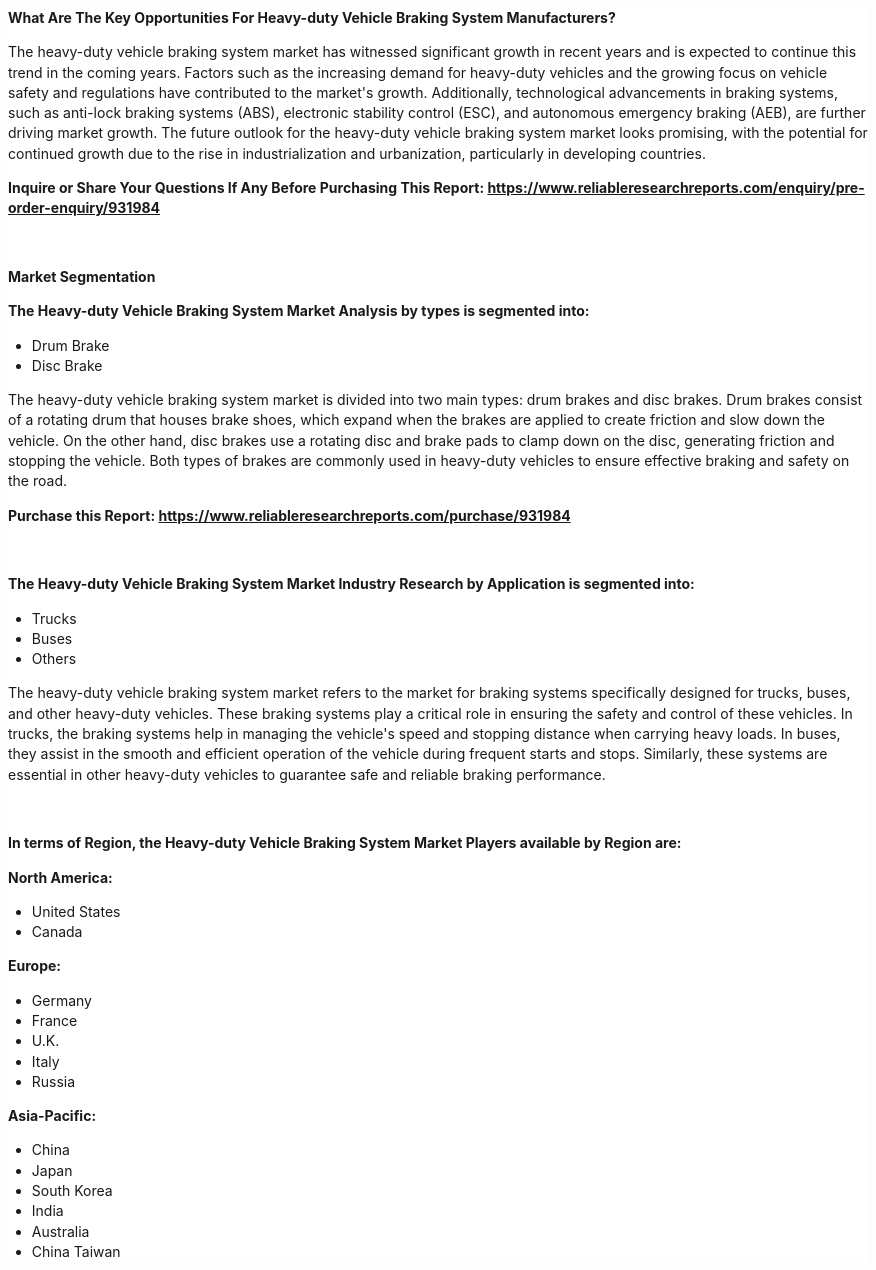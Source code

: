 <p><strong>What Are The Key Opportunities For Heavy-duty Vehicle Braking System Manufacturers?</strong></p>
<p><p>The heavy-duty vehicle braking system market has witnessed significant growth in recent years and is expected to continue this trend in the coming years. Factors such as the increasing demand for heavy-duty vehicles and the growing focus on vehicle safety and regulations have contributed to the market's growth. Additionally, technological advancements in braking systems, such as anti-lock braking systems (ABS), electronic stability control (ESC), and autonomous emergency braking (AEB), are further driving market growth. The future outlook for the heavy-duty vehicle braking system market looks promising, with the potential for continued growth due to the rise in industrialization and urbanization, particularly in developing countries.</p></p>
<p><strong>Inquire or Share Your Questions If Any Before Purchasing This Report: <a href="https://www.reliableresearchreports.com/enquiry/pre-order-enquiry/931984">https://www.reliableresearchreports.com/enquiry/pre-order-enquiry/931984</a></strong></p>
<p>&nbsp;</p>
<p><strong>Market Segmentation</strong></p>
<p><strong>The Heavy-duty Vehicle Braking System Market Analysis by types is segmented into:</strong></p>
<p><ul><li>Drum Brake</li><li>Disc Brake</li></ul></p>
<p><p>The heavy-duty vehicle braking system market is divided into two main types: drum brakes and disc brakes. Drum brakes consist of a rotating drum that houses brake shoes, which expand when the brakes are applied to create friction and slow down the vehicle. On the other hand, disc brakes use a rotating disc and brake pads to clamp down on the disc, generating friction and stopping the vehicle. Both types of brakes are commonly used in heavy-duty vehicles to ensure effective braking and safety on the road.</p></p>
<p><strong>Purchase this Report:&nbsp;<a href="https://www.reliableresearchreports.com/purchase/931984">https://www.reliableresearchreports.com/purchase/931984</a></strong></p>
<p>&nbsp;</p>
<p><strong>The Heavy-duty Vehicle Braking System Market Industry Research by Application is segmented into:</strong></p>
<p><ul><li>Trucks</li><li>Buses</li><li>Others</li></ul></p>
<p><p>The heavy-duty vehicle braking system market refers to the market for braking systems specifically designed for trucks, buses, and other heavy-duty vehicles. These braking systems play a critical role in ensuring the safety and control of these vehicles. In trucks, the braking systems help in managing the vehicle's speed and stopping distance when carrying heavy loads. In buses, they assist in the smooth and efficient operation of the vehicle during frequent starts and stops. Similarly, these systems are essential in other heavy-duty vehicles to guarantee safe and reliable braking performance.</p></p>
<p>&nbsp;</p>
<p><strong>In terms of Region, the Heavy-duty Vehicle Braking System Market Players available by Region are:</strong></p>
<p>
    <p> <strong> North America: </strong>
        <ul>
            <li>United States</li>
            <li>Canada</li>
        </ul>
        </p> 
    <p> <strong> Europe: </strong>
        <ul>
            <li>Germany</li>
            <li>France</li>
            <li>U.K.</li>
            <li>Italy</li>
            <li>Russia</li>
        </ul>
        </p> 
    <p> <strong> Asia-Pacific: </strong>
        <ul>
            <li>China</li>
            <li>Japan</li>
            <li>South Korea</li>
            <li>India</li>
            <li>Australia</li>
            <li>China Taiwan</li>